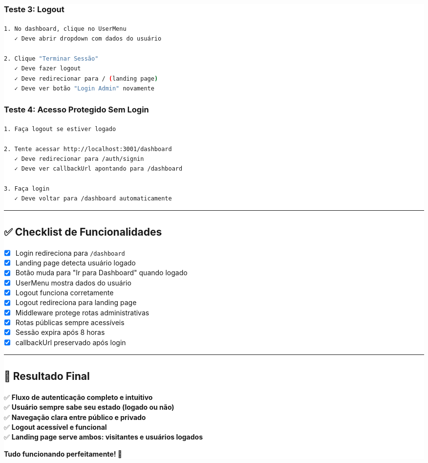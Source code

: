 ### **Teste 3: Logout**
```bash
1. No dashboard, clique no UserMenu
   ✓ Deve abrir dropdown com dados do usuário

2. Clique "Terminar Sessão"
   ✓ Deve fazer logout
   ✓ Deve redirecionar para / (landing page)
   ✓ Deve ver botão "Login Admin" novamente
```

### **Teste 4: Acesso Protegido Sem Login**
```bash
1. Faça logout se estiver logado

2. Tente acessar http://localhost:3001/dashboard
   ✓ Deve redirecionar para /auth/signin
   ✓ Deve ver callbackUrl apontando para /dashboard

3. Faça login
   ✓ Deve voltar para /dashboard automaticamente
```

---

## ✅ Checklist de Funcionalidades

- [x] Login redireciona para `/dashboard`
- [x] Landing page detecta usuário logado
- [x] Botão muda para "Ir para Dashboard" quando logado
- [x] UserMenu mostra dados do usuário
- [x] Logout funciona corretamente
- [x] Logout redireciona para landing page
- [x] Middleware protege rotas administrativas
- [x] Rotas públicas sempre acessíveis
- [x] Sessão expira após 8 horas
- [x] callbackUrl preservado após login

---

## 🎊 Resultado Final

✅ **Fluxo de autenticação completo e intuitivo**  
✅ **Usuário sempre sabe seu estado (logado ou não)**  
✅ **Navegação clara entre público e privado**  
✅ **Logout acessível e funcional**  
✅ **Landing page serve ambos: visitantes e usuários logados**  

**Tudo funcionando perfeitamente! 🚀**
